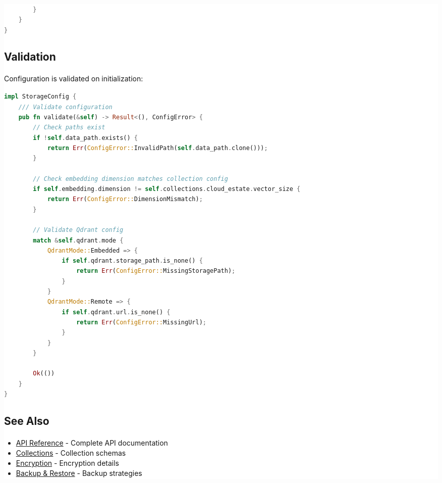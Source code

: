 ```rust
        }
    }
}
```

## Validation

Configuration is validated on initialization:

```rust
impl StorageConfig {
    /// Validate configuration
    pub fn validate(&self) -> Result<(), ConfigError> {
        // Check paths exist
        if !self.data_path.exists() {
            return Err(ConfigError::InvalidPath(self.data_path.clone()));
        }

        // Check embedding dimension matches collection config
        if self.embedding.dimension != self.collections.cloud_estate.vector_size {
            return Err(ConfigError::DimensionMismatch);
        }

        // Validate Qdrant config
        match &self.qdrant.mode {
            QdrantMode::Embedded => {
                if self.qdrant.storage_path.is_none() {
                    return Err(ConfigError::MissingStoragePath);
                }
            }
            QdrantMode::Remote => {
                if self.qdrant.url.is_none() {
                    return Err(ConfigError::MissingUrl);
                }
            }
        }

        Ok(())
    }
}
```

## See Also

- [API Reference](api.md) - Complete API documentation
- [Collections](collections.md) - Collection schemas
- [Encryption](encryption.md) - Encryption details
- [Backup & Restore](backup-restore.md) - Backup strategies